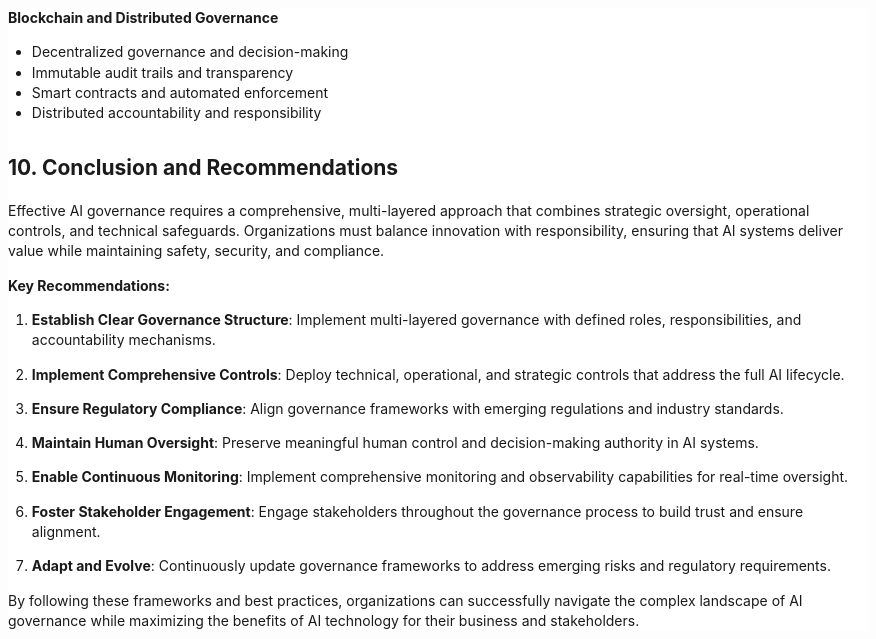 **Blockchain and Distributed Governance**
- Decentralized governance and decision-making
- Immutable audit trails and transparency
- Smart contracts and automated enforcement
- Distributed accountability and responsibility

## 10. Conclusion and Recommendations

Effective AI governance requires a comprehensive, multi-layered approach that combines strategic oversight, operational controls, and technical safeguards. Organizations must balance innovation with responsibility, ensuring that AI systems deliver value while maintaining safety, security, and compliance.

**Key Recommendations:**

1. **Establish Clear Governance Structure**: Implement multi-layered governance with defined roles, responsibilities, and accountability mechanisms.

2. **Implement Comprehensive Controls**: Deploy technical, operational, and strategic controls that address the full AI lifecycle.

3. **Ensure Regulatory Compliance**: Align governance frameworks with emerging regulations and industry standards.

4. **Maintain Human Oversight**: Preserve meaningful human control and decision-making authority in AI systems.

5. **Enable Continuous Monitoring**: Implement comprehensive monitoring and observability capabilities for real-time oversight.

6. **Foster Stakeholder Engagement**: Engage stakeholders throughout the governance process to build trust and ensure alignment.

7. **Adapt and Evolve**: Continuously update governance frameworks to address emerging risks and regulatory requirements.

By following these frameworks and best practices, organizations can successfully navigate the complex landscape of AI governance while maximizing the benefits of AI technology for their business and stakeholders. 